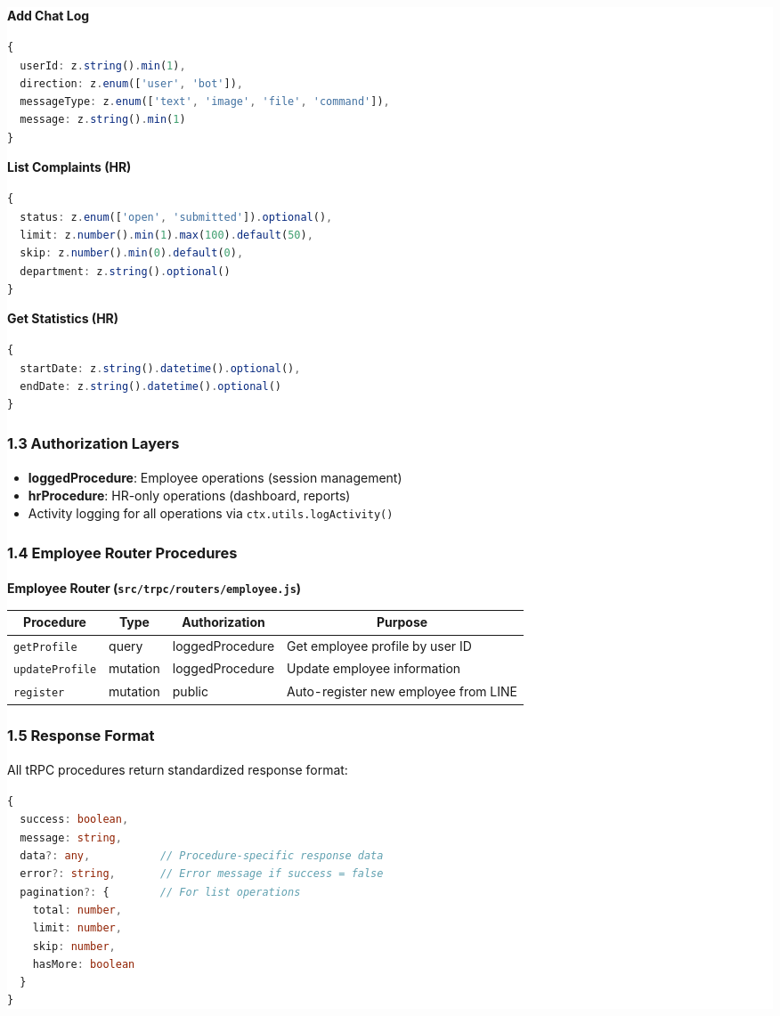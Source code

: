 **Add Chat Log**
```typescript
{
  userId: z.string().min(1),
  direction: z.enum(['user', 'bot']),
  messageType: z.enum(['text', 'image', 'file', 'command']),
  message: z.string().min(1)
}
```

**List Complaints (HR)**
```typescript
{
  status: z.enum(['open', 'submitted']).optional(),
  limit: z.number().min(1).max(100).default(50),
  skip: z.number().min(0).default(0),
  department: z.string().optional()
}
```

**Get Statistics (HR)**
```typescript
{
  startDate: z.string().datetime().optional(),
  endDate: z.string().datetime().optional()
}
```

### 1.3 Authorization Layers

- **loggedProcedure**: Employee operations (session management)
- **hrProcedure**: HR-only operations (dashboard, reports)
- Activity logging for all operations via `ctx.utils.logActivity()`

### 1.4 Employee Router Procedures

**Employee Router (`src/trpc/routers/employee.js`)**

| Procedure | Type | Authorization | Purpose |
|-----------|------|---------------|---------|
| `getProfile` | query | loggedProcedure | Get employee profile by user ID |
| `updateProfile` | mutation | loggedProcedure | Update employee information |
| `register` | mutation | public | Auto-register new employee from LINE |

### 1.5 Response Format

All tRPC procedures return standardized response format:

```typescript
{
  success: boolean,
  message: string,
  data?: any,           // Procedure-specific response data
  error?: string,       // Error message if success = false
  pagination?: {        // For list operations
    total: number,
    limit: number,
    skip: number,
    hasMore: boolean
  }
}
```
